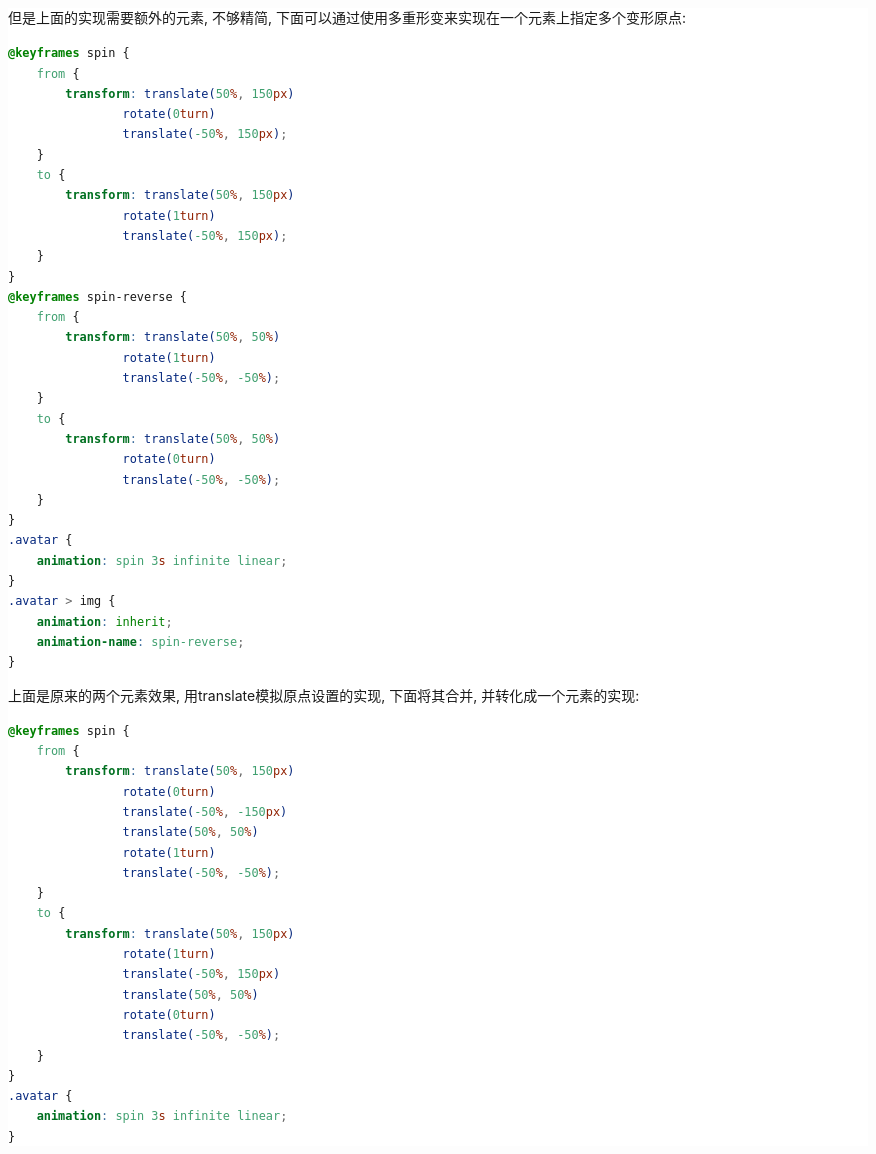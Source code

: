 但是上面的实现需要额外的元素, 不够精简, 下面可以通过使用多重形变来实现在一个元素上指定多个变形原点:

```css
@keyframes spin {
    from {
        transform: translate(50%, 150px)
                rotate(0turn)
                translate(-50%, 150px);
    }
    to {
        transform: translate(50%, 150px)
                rotate(1turn)
                translate(-50%, 150px);
    }
}
@keyframes spin-reverse {
    from {
        transform: translate(50%, 50%)
                rotate(1turn)
                translate(-50%, -50%);
    }
    to {
        transform: translate(50%, 50%)
                rotate(0turn)
                translate(-50%, -50%);
    }
}
.avatar {
    animation: spin 3s infinite linear;
}
.avatar > img {
    animation: inherit;
    animation-name: spin-reverse;
}
```

上面是原来的两个元素效果, 用translate模拟原点设置的实现, 下面将其合并, 并转化成一个元素的实现:

```css
@keyframes spin {
    from {
        transform: translate(50%, 150px)
                rotate(0turn)
                translate(-50%, -150px)
                translate(50%, 50%)
                rotate(1turn)
                translate(-50%, -50%);
    }
    to {
        transform: translate(50%, 150px)
                rotate(1turn)
                translate(-50%, 150px)
                translate(50%, 50%)
                rotate(0turn)
                translate(-50%, -50%);
    }
}
.avatar {
    animation: spin 3s infinite linear;
}
```
